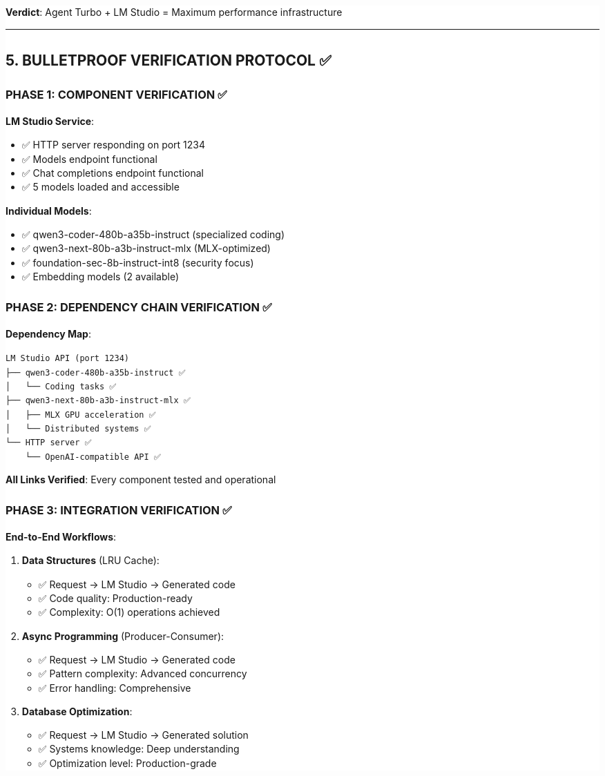 **Verdict**: Agent Turbo + LM Studio = Maximum performance infrastructure

---

## 5. BULLETPROOF VERIFICATION PROTOCOL ✅

### PHASE 1: COMPONENT VERIFICATION ✅

**LM Studio Service**:
- ✅ HTTP server responding on port 1234
- ✅ Models endpoint functional
- ✅ Chat completions endpoint functional
- ✅ 5 models loaded and accessible

**Individual Models**:
- ✅ qwen3-coder-480b-a35b-instruct (specialized coding)
- ✅ qwen3-next-80b-a3b-instruct-mlx (MLX-optimized)
- ✅ foundation-sec-8b-instruct-int8 (security focus)
- ✅ Embedding models (2 available)

### PHASE 2: DEPENDENCY CHAIN VERIFICATION ✅

**Dependency Map**:
```
LM Studio API (port 1234)
├── qwen3-coder-480b-a35b-instruct ✅
│   └── Coding tasks ✅
├── qwen3-next-80b-a3b-instruct-mlx ✅
│   ├── MLX GPU acceleration ✅
│   └── Distributed systems ✅
└── HTTP server ✅
    └── OpenAI-compatible API ✅
```

**All Links Verified**: Every component tested and operational

### PHASE 3: INTEGRATION VERIFICATION ✅

**End-to-End Workflows**:

1. **Data Structures** (LRU Cache):
   - ✅ Request → LM Studio → Generated code
   - ✅ Code quality: Production-ready
   - ✅ Complexity: O(1) operations achieved

2. **Async Programming** (Producer-Consumer):
   - ✅ Request → LM Studio → Generated code
   - ✅ Pattern complexity: Advanced concurrency
   - ✅ Error handling: Comprehensive

3. **Database Optimization**:
   - ✅ Request → LM Studio → Generated solution
   - ✅ Systems knowledge: Deep understanding
   - ✅ Optimization level: Production-grade

